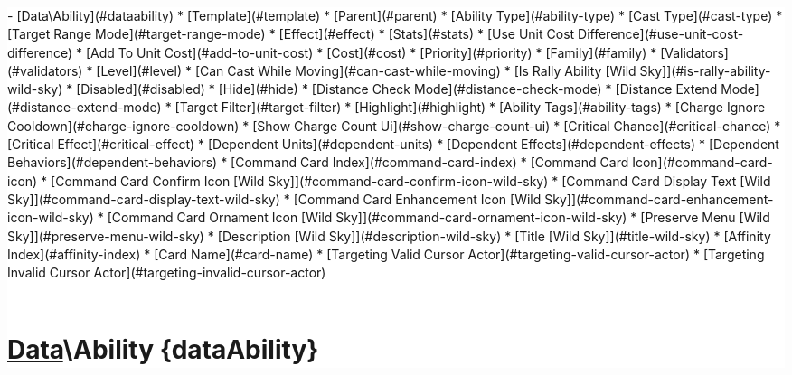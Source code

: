 <div id="toc" markdown="1">
- [Data\Ability](#dataability)
  * [Template](#template)
  * [Parent](#parent)
  * [Ability Type](#ability-type)
  * [Cast Type](#cast-type)
  * [Target Range Mode](#target-range-mode)
  * [Effect](#effect)
  * [Stats](#stats)
  * [Use Unit Cost Difference](#use-unit-cost-difference)
  * [Add To Unit Cost](#add-to-unit-cost)
  * [Cost](#cost)
  * [Priority](#priority)
  * [Family](#family)
  * [Validators](#validators)
  * [Level](#level)
  * [Can Cast While Moving](#can-cast-while-moving)
  * [Is Rally Ability [Wild Sky]](#is-rally-ability-wild-sky)
  * [Disabled](#disabled)
  * [Hide](#hide)
  * [Distance Check Mode](#distance-check-mode)
  * [Distance Extend Mode](#distance-extend-mode)
  * [Target Filter](#target-filter)
  * [Highlight](#highlight)
  * [Ability Tags](#ability-tags)
  * [Charge Ignore Cooldown](#charge-ignore-cooldown)
  * [Show Charge Count Ui](#show-charge-count-ui)
  * [Critical Chance](#critical-chance)
  * [Critical Effect](#critical-effect)
  * [Dependent Units](#dependent-units)
  * [Dependent Effects](#dependent-effects)
  * [Dependent Behaviors](#dependent-behaviors)
  * [Command Card Index](#command-card-index)
  * [Command Card Icon](#command-card-icon)
  * [Command Card Confirm Icon [Wild Sky]](#command-card-confirm-icon-wild-sky)
  * [Command Card Display Text [Wild Sky]](#command-card-display-text-wild-sky)
  * [Command Card Enhancement Icon [Wild Sky]](#command-card-enhancement-icon-wild-sky)
  * [Command Card Ornament Icon [Wild Sky]](#command-card-ornament-icon-wild-sky)
  * [Preserve Menu [Wild Sky]](#preserve-menu-wild-sky)
  * [Description [Wild Sky]](#description-wild-sky)
  * [Title [Wild Sky]](#title-wild-sky)
  * [Affinity Index](#affinity-index)
  * [Card Name](#card-name)
  * [Targeting Valid Cursor Actor](#targeting-valid-cursor-actor)
  * [Targeting Invalid Cursor Actor](#targeting-invalid-cursor-actor)

</div>

***

# [](dcei.engine.proto.Ability)**[Data](Data)\Ability** {dataAbility}
